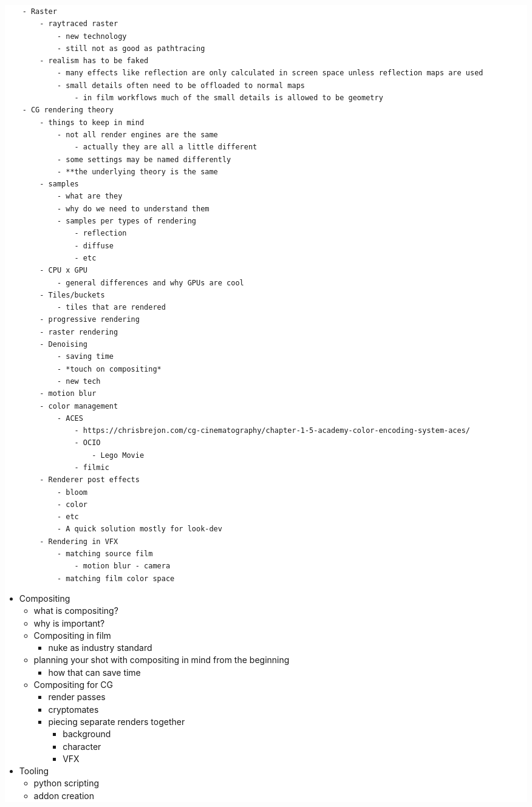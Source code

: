 		- Raster
			- raytraced raster
				- new technology
				- still not as good as pathtracing
			- realism has to be faked
				- many effects like reflection are only calculated in screen space unless reflection maps are used
				- small details often need to be offloaded to normal maps
					- in film workflows much of the small details is allowed to be geometry
		- CG rendering theory
			- things to keep in mind
				- not all render engines are the same
					- actually they are all a little different
				- some settings may be named differently
				- **the underlying theory is the same
			- samples
				- what are they
				- why do we need to understand them
				- samples per types of rendering
					- reflection
					- diffuse
					- etc
			- CPU x GPU
				- general differences and why GPUs are cool
			- Tiles/buckets
				- tiles that are rendered
			- progressive rendering
			- raster rendering
			- Denoising
				- saving time
				- *touch on compositing*
				- new tech
			- motion blur
			- color management
				- ACES
					- https://chrisbrejon.com/cg-cinematography/chapter-1-5-academy-color-encoding-system-aces/
					- OCIO
						- Lego Movie
					- filmic
			- Renderer post effects
				- bloom
				- color
				- etc
				- A quick solution mostly for look-dev
			- Rendering in VFX
				- matching source film
					- motion blur - camera
				- matching film color space
- Compositing
	- what is compositing?
	- why is important?
	- Compositing in film
		- nuke as industry standard
	- planning your shot with compositing in mind from the beginning
		- how that can save time
	- Compositing for CG
		- render passes
		- cryptomates
		- piecing separate renders together
			- background
			- character
			- VFX
- Tooling
	- python scripting
	- addon creation